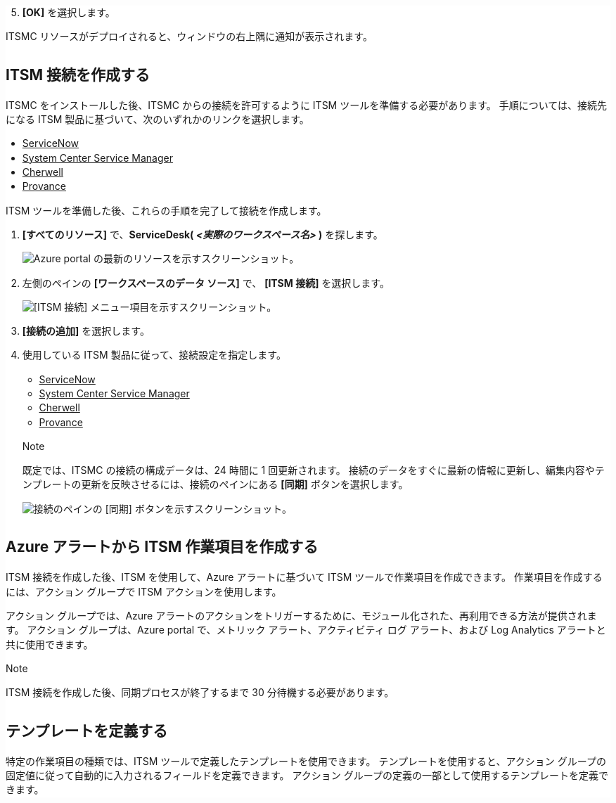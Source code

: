 5. **[OK]** を選択します。

ITSMC リソースがデプロイされると、ウィンドウの右上隅に通知が表示されます。

## <a name="create-an-itsm-connection"></a>ITSM 接続を作成する

ITSMC をインストールした後、ITSMC からの接続を許可するように ITSM ツールを準備する必要があります。 手順については、接続先になる ITSM 製品に基づいて、次のいずれかのリンクを選択します。

- [ServiceNow](./itsmc-connections-servicenow.md)
- [System Center Service Manager](./itsmc-connections-scsm.md)
- [Cherwell](./itsmc-connections-cherwell.md)
- [Provance](./itsmc-connections-provance.md)

ITSM ツールを準備した後、これらの手順を完了して接続を作成します。

1. **[すべてのリソース]** で、**ServiceDesk( *<実際のワークスペース名>* )** を探します。

   ![Azure portal の最新のリソースを示すスクリーンショット。](media/itsmc-definition/create-new-connection-from-resource.png)

1. 左側のペインの **[ワークスペースのデータ ソース]** で、 **[ITSM 接続]** を選択します。

   ![[ITSM 接続] メニュー項目を示すスクリーンショット。](media/itsmc-overview/add-new-itsm-connection.png)

1. **[接続の追加]** を選択します。

1. 使用している ITSM 製品に従って、接続設定を指定します。

    - [ServiceNow](./itsmc-connections-servicenow.md)
    - [System Center Service Manager](./itsmc-connections-scsm.md)
    - [Cherwell](./itsmc-connections-cherwell.md)
    - [Provance](./itsmc-connections-provance.md)

   > [!NOTE]
   > 既定では、ITSMC の接続の構成データは、24 時間に 1 回更新されます。 接続のデータをすぐに最新の情報に更新し、編集内容やテンプレートの更新を反映させるには、接続のペインにある **[同期]** ボタンを選択します。
   >
   > ![接続のペインの [同期] ボタンを示すスクリーンショット。](media/itsmc-overview/itsmc-connections-refresh.png)

## <a name="create-itsm-work-items-from-azure-alerts"></a>Azure アラートから ITSM 作業項目を作成する

ITSM 接続を作成した後、ITSM を使用して、Azure アラートに基づいて ITSM ツールで作業項目を作成できます。 作業項目を作成するには、アクション グループで ITSM アクションを使用します。

アクション グループでは、Azure アラートのアクションをトリガーするために、モジュール化された、再利用できる方法が提供されます。 アクション グループは、Azure portal で、メトリック アラート、アクティビティ ログ アラート、および Log Analytics アラートと共に使用できます。

> [!NOTE]
> ITSM 接続を作成した後、同期プロセスが終了するまで 30 分待機する必要があります。

## <a name="define-a-template"></a>テンプレートを定義する

特定の作業項目の種類では、ITSM ツールで定義したテンプレートを使用できます。 テンプレートを使用すると、アクション グループの固定値に従って自動的に入力されるフィールドを定義できます。 アクション グループの定義の一部として使用するテンプレートを定義できます。

